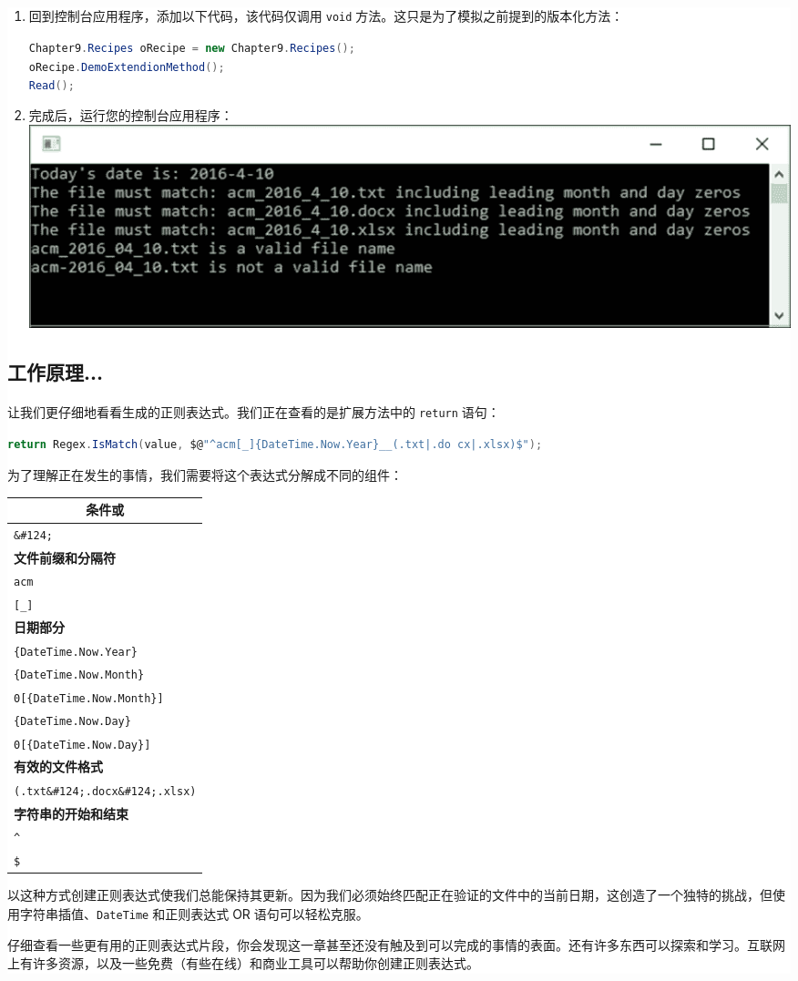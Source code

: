 1.  回到控制台应用程序，添加以下代码，该代码仅调用 `void` 方法。这只是为了模拟之前提到的版本化方法：

    ```cs
    Chapter9.Recipes oRecipe = new Chapter9.Recipes();
    oRecipe.DemoExtendionMethod();
    Read();
    ```

1.  完成后，运行您的控制台应用程序：![如何操作…](img/B05391_09_18.jpg)

## 工作原理…

让我们更仔细地看看生成的正则表达式。我们正在查看的是扩展方法中的 `return` 语句：

```cs
return Regex.IsMatch(value, $@"^acm[_]{DateTime.Now.Year}__(.txt|.do cx|.xlsx)$");
```

为了理解正在发生的事情，我们需要将这个表达式分解成不同的组件：

| 条件或 |
| --- |
| `&#124;` | 这表示 OR 元字符。 |
| **文件前缀和分隔符** |
| `acm` | 文件名必须以文本 `acm` 开头。 |
| `[_]` | 文件名中日期组件和前缀之间唯一的有效分隔符是一个下划线。 |
| **日期部分** |
| `{DateTime.Now.Year}` | 文件名中日期的插值年份部分。 |
| `{DateTime.Now.Month}` | 文件名中日期的插值月份部分。 |
| `0[{DateTime.Now.Month}]` | 日期的插值月部分，文件名前有前导零。 |
| `{DateTime.Now.Day}` | 日期的插值日部分，用于文件名。 |
| `0[{DateTime.Now.Day}]` | 日期的插值日部分，文件名前有前导零。 |
| **有效的文件格式** |
| `(.txt&#124;.docx&#124;.xlsx)` | 匹配这些文件扩展名之一，用于文本文件、Word 文档或 Excel 文档。 |
| **字符串的开始和结束** |
| `^` | 告诉正则表达式引擎从给定字符串的开始位置开始匹配。 |
| `$` | 告诉正则表达式引擎在给定字符串的结束位置停止匹配。 |

以这种方式创建正则表达式使我们总能保持其更新。因为我们必须始终匹配正在验证的文件中的当前日期，这创造了一个独特的挑战，但使用字符串插值、`DateTime` 和正则表达式 OR 语句可以轻松克服。

仔细查看一些更有用的正则表达式片段，你会发现这一章甚至还没有触及到可以完成的事情的表面。还有许多东西可以探索和学习。互联网上有许多资源，以及一些免费（有些在线）和商业工具可以帮助你创建正则表达式。
